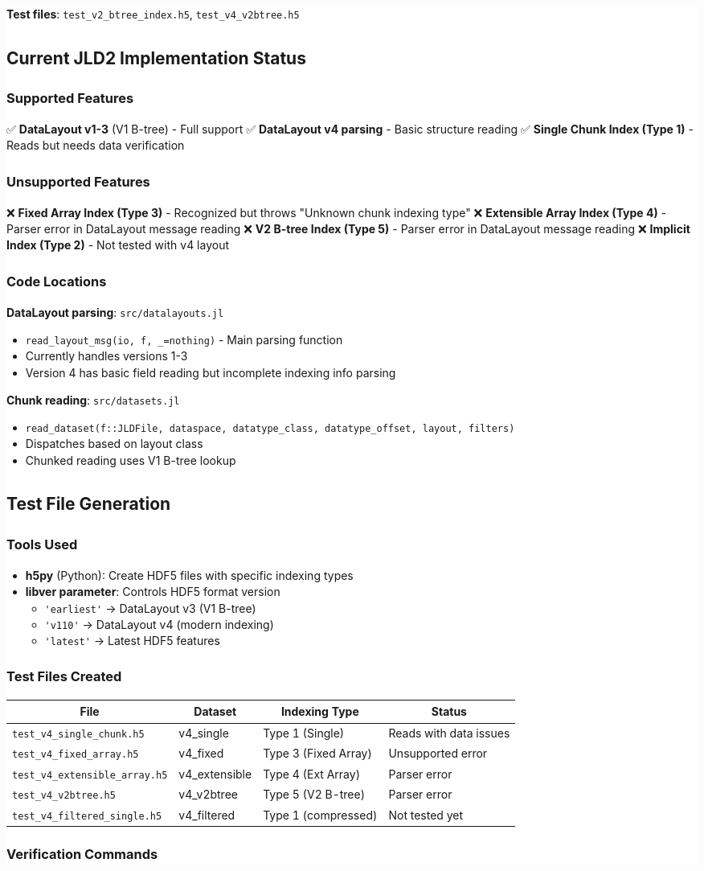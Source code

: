 **Test files**: `test_v2_btree_index.h5`, `test_v4_v2btree.h5`

## Current JLD2 Implementation Status

### Supported Features
✅ **DataLayout v1-3** (V1 B-tree) - Full support
✅ **DataLayout v4 parsing** - Basic structure reading
✅ **Single Chunk Index (Type 1)** - Reads but needs data verification

### Unsupported Features
❌ **Fixed Array Index (Type 3)** - Recognized but throws "Unknown chunk indexing type"
❌ **Extensible Array Index (Type 4)** - Parser error in DataLayout message reading
❌ **V2 B-tree Index (Type 5)** - Parser error in DataLayout message reading
❌ **Implicit Index (Type 2)** - Not tested with v4 layout

### Code Locations

**DataLayout parsing**: `src/datalayouts.jl`
- `read_layout_msg(io, f, _=nothing)` - Main parsing function
- Currently handles versions 1-3
- Version 4 has basic field reading but incomplete indexing info parsing

**Chunk reading**: `src/datasets.jl`
- `read_dataset(f::JLDFile, dataspace, datatype_class, datatype_offset, layout, filters)`
- Dispatches based on layout class
- Chunked reading uses V1 B-tree lookup

## Test File Generation

### Tools Used
- **h5py** (Python): Create HDF5 files with specific indexing types
- **libver parameter**: Controls HDF5 format version
  - `'earliest'` → DataLayout v3 (V1 B-tree)
  - `'v110'` → DataLayout v4 (modern indexing)
  - `'latest'` → Latest HDF5 features

### Test Files Created

| File | Dataset | Indexing Type | Status |
|------|---------|---------------|--------|
| `test_v4_single_chunk.h5` | v4_single | Type 1 (Single) | Reads with data issues |
| `test_v4_fixed_array.h5` | v4_fixed | Type 3 (Fixed Array) | Unsupported error |
| `test_v4_extensible_array.h5` | v4_extensible | Type 4 (Ext Array) | Parser error |
| `test_v4_v2btree.h5` | v4_v2btree | Type 5 (V2 B-tree) | Parser error |
| `test_v4_filtered_single.h5` | v4_filtered | Type 1 (compressed) | Not tested yet |

### Verification Commands
